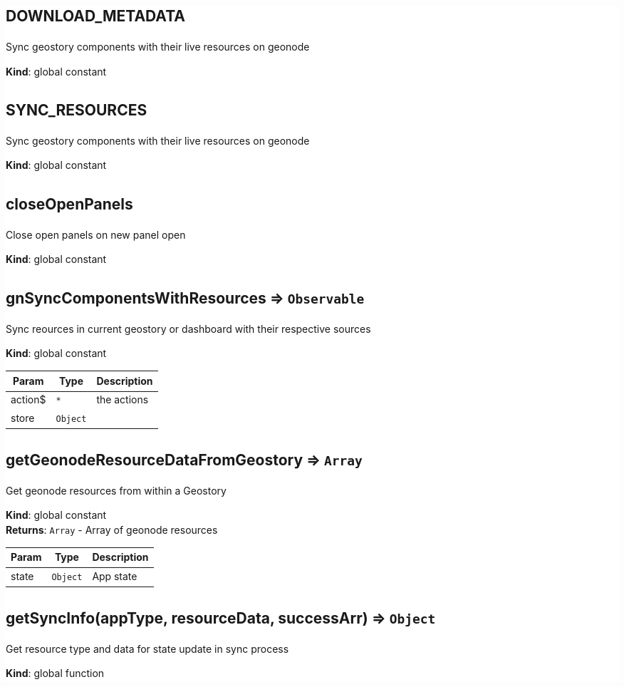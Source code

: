 <a name="DOWNLOAD_METADATA"></a>

## DOWNLOAD\_METADATA
Sync geostory components with their live resources on geonode

**Kind**: global constant  
<a name="SYNC_RESOURCES"></a>

## SYNC\_RESOURCES
Sync geostory components with their live resources on geonode

**Kind**: global constant  
<a name="closeOpenPanels"></a>

## closeOpenPanels
Close open panels on new panel open

**Kind**: global constant  
<a name="gnSyncComponentsWithResources"></a>

## gnSyncComponentsWithResources ⇒ <code>Observable</code>
Sync reources in current geostory or dashboard with their respective sources

**Kind**: global constant  

| Param | Type | Description |
| --- | --- | --- |
| action$ | <code>\*</code> | the actions |
| store | <code>Object</code> |  |

<a name="getGeonodeResourceDataFromGeostory"></a>

## getGeonodeResourceDataFromGeostory ⇒ <code>Array</code>
Get geonode resources from within a Geostory

**Kind**: global constant  
**Returns**: <code>Array</code> - Array of geonode resources  

| Param | Type | Description |
| --- | --- | --- |
| state | <code>Object</code> | App state |

<a name="getSyncInfo"></a>

## getSyncInfo(appType, resourceData, successArr) ⇒ <code>Object</code>
Get resource type and data for state update in sync process

**Kind**: global function  
